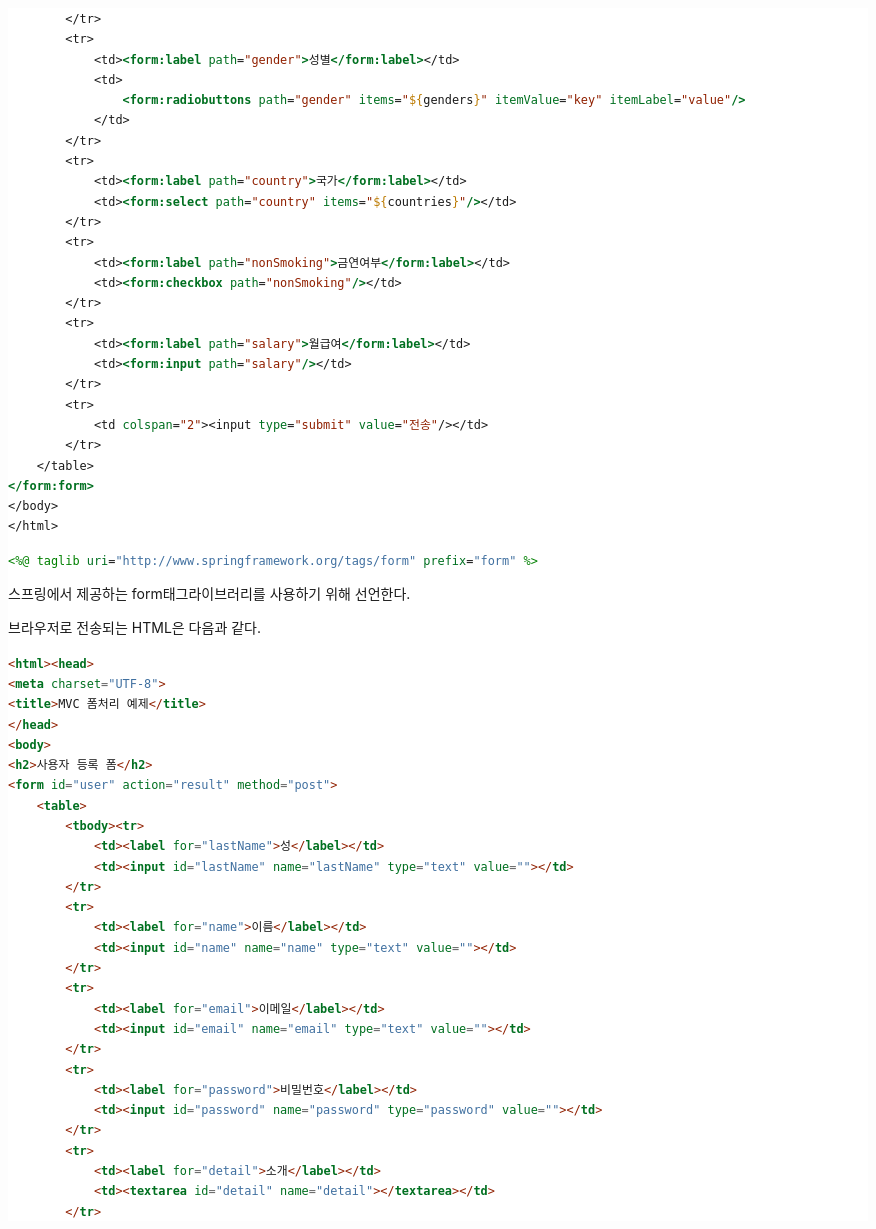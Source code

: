 ```jsp
		</tr>
		<tr>
			<td><form:label path="gender">성별</form:label></td>
			<td>
				<form:radiobuttons path="gender" items="${genders}" itemValue="key" itemLabel="value"/>
			</td>
		</tr>
		<tr>
			<td><form:label path="country">국가</form:label></td>
			<td><form:select path="country" items="${countries}"/></td>
		</tr>
		<tr>
			<td><form:label path="nonSmoking">금연여부</form:label></td>
			<td><form:checkbox path="nonSmoking"/></td>
		</tr>
		<tr>
			<td><form:label path="salary">월급여</form:label></td>
			<td><form:input path="salary"/></td>
		</tr>
		<tr>
			<td colspan="2"><input type="submit" value="전송"/></td>
		</tr>
	</table>
</form:form>	
</body>
</html>
```

```jsp
<%@ taglib uri="http://www.springframework.org/tags/form" prefix="form" %>
```
스프링에서 제공하는 form태그라이브러리를 사용하기 위해 선언한다.   

브라우저로 전송되는 HTML은 다음과 같다.
```html
<html><head>
<meta charset="UTF-8">
<title>MVC 폼처리 예제</title>
</head>
<body>
<h2>사용자 등록 폼</h2>
<form id="user" action="result" method="post">
	<table>
		<tbody><tr>
			<td><label for="lastName">성</label></td>
			<td><input id="lastName" name="lastName" type="text" value=""></td>
		</tr>
		<tr>
			<td><label for="name">이름</label></td>
			<td><input id="name" name="name" type="text" value=""></td>
		</tr>
		<tr>
			<td><label for="email">이메일</label></td>
			<td><input id="email" name="email" type="text" value=""></td>
		</tr>
		<tr>
			<td><label for="password">비밀번호</label></td>
			<td><input id="password" name="password" type="password" value=""></td>
		</tr>
		<tr>
			<td><label for="detail">소개</label></td>
			<td><textarea id="detail" name="detail"></textarea></td>
		</tr>
```